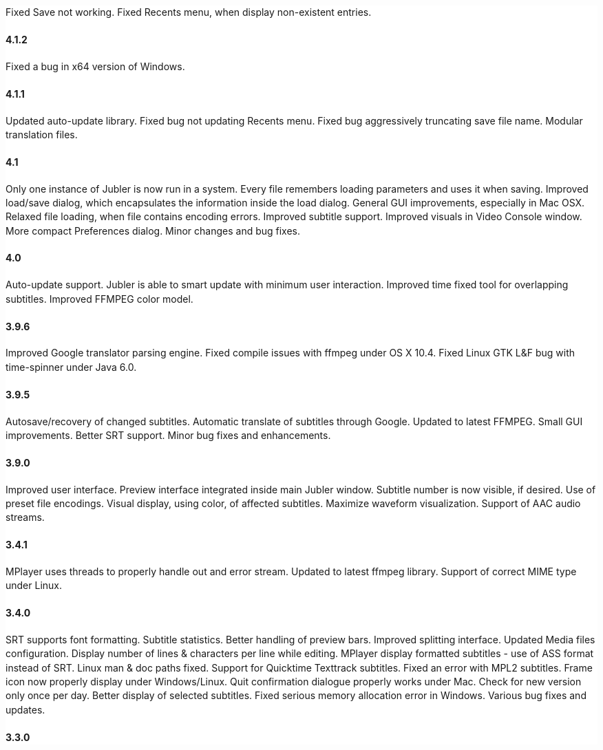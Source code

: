 Fixed Save not working. Fixed Recents menu, when display non-existent entries.

#### 4.1.2

Fixed a bug in x64 version of Windows.

#### 4.1.1

Updated auto-update library. Fixed bug not updating Recents menu. Fixed bug aggressively truncating save file name. Modular translation files.

#### 4.1

Only one instance of Jubler is now run in a system. Every file remembers loading parameters and uses it when saving. Improved load/save dialog, which encapsulates the information inside the load dialog. General GUI improvements, especially in Mac OSX. Relaxed file loading, when file contains encoding errors. Improved subtitle support. Improved visuals in Video Console window. More compact Preferences dialog. Minor changes and bug fixes.

#### 4.0

Auto-update support. Jubler is able to smart update with minimum user interaction. Improved time fixed tool for overlapping subtitles. Improved FFMPEG color model.

#### 3.9.6

Improved Google translator parsing engine. Fixed compile issues with ffmpeg under OS X 10.4. Fixed Linux GTK L&F bug with time-spinner under Java 6.0.

#### 3.9.5

Autosave/recovery of changed subtitles. Automatic translate of subtitles through Google. Updated to latest FFMPEG. Small GUI improvements. Better SRT support. Minor bug fixes and enhancements.

#### 3.9.0

Improved user interface. Preview interface integrated inside main Jubler window. Subtitle number is now visible, if desired. Use of preset file encodings. Visual display, using color, of affected subtitles. Maximize waveform visualization. Support of AAC audio streams.

#### 3.4.1

MPlayer uses threads to properly handle out and error stream. Updated to latest ffmpeg library. Support of correct MIME type under Linux.

#### 3.4.0

SRT supports font formatting. Subtitle statistics. Better handling of preview bars. Improved splitting interface. Updated Media files configuration. Display number of lines & characters per line while editing. MPlayer display formatted subtitles - use of ASS format instead of SRT. Linux man & doc paths fixed. Support for Quicktime Texttrack subtitles. Fixed an error with MPL2 subtitles. Frame icon now properly display under Windows/Linux. Quit confirmation dialogue properly works under Mac. Check for new version only once per day. Better display of selected subtitles. Fixed serious memory allocation error in Windows. Various bug fixes and updates.

#### 3.3.0
